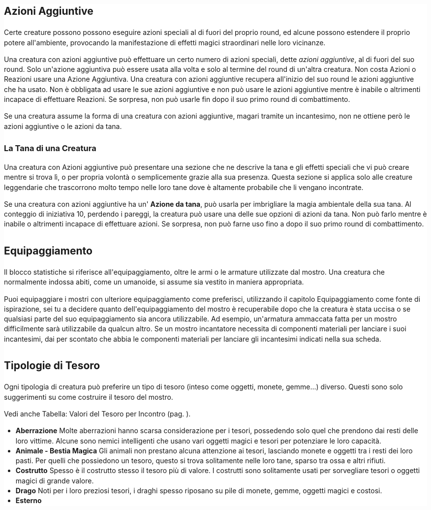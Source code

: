 ## Azioni Aggiuntive

Certe creature possono possono eseguire azioni speciali al di fuori del proprio round, ed alcune possono estendere il proprio potere all'ambiente, provocando la manifestazione di effetti magici straordinari nelle loro vicinanze.

Una creatura con azioni aggiuntive può effettuare un certo numero di azioni speciali, dette *azioni aggiuntive*, al di fuori del suo round. Solo un'azione aggiuntiva può essere usata alla volta e solo al termine del round di un'altra creatura. Non costa Azioni o Reazioni usare una Azione Aggiuntiva. Una creatura con azioni aggiuntive recupera all'inizio del suo round le azioni aggiuntive che ha usato. Non è obbligata ad usare le sue azioni aggiuntive e non può usare le azioni aggiuntive mentre è inabile o altrimenti incapace di effettuare Reazioni. Se sorpresa, non può usarle fin dopo il suo primo round di combattimento.

Se una creatura assume la forma di una creatura con azioni aggiuntive, magari tramite un incantesimo, non ne ottiene però le azioni aggiuntive o le azioni da tana.

### La Tana di una Creatura

Una creatura con Azioni aggiuntive può presentare una sezione che ne descrive la tana e gli effetti speciali che vi può creare mentre si trova lì, o per propria volontà o semplicemente grazie alla sua presenza. Questa sezione si applica solo alle creature leggendarie che trascorrono molto tempo nelle loro tane dove è altamente probabile che li vengano incontrate.

Se una creatura con azioni aggiuntive ha un' **Azione da tana**, può usarla per imbrigliare la magia ambientale della sua tana. Al conteggio di iniziativa 10, perdendo i pareggi, la creatura può usare una delle sue opzioni di azioni da tana. Non può farlo mentre è inabile o altrimenti incapace di effettuare azioni. Se sorpresa, non può farne uso fino a dopo il suo primo round di combattimento.

## Equipaggiamento

Il blocco statistiche si riferisce all'equipaggiamento, oltre le armi o le armature utilizzate dal mostro. Una creatura che normalmente indossa abiti, come un umanoide, si assume sia vestito in maniera appropriata.

Puoi equipaggiare i mostri con ulteriore equipaggiamento come preferisci, utilizzando il capitolo Equipaggiamento come fonte di ispirazione, sei tu a decidere quanto dell'equipaggiamento del mostro è recuperabile dopo che la creatura è stata uccisa o se qualsiasi parte del suo equipaggiamento sia ancora utilizzabile. Ad esempio, un'armatura ammaccata fatta per un mostro difficilmente sarà utilizzabile da qualcun altro. Se un mostro incantatore necessita di componenti materiali per lanciare i suoi incantesimi, dai per scontato che abbia le componenti materiali per lanciare gli incantesimi indicati nella sua scheda.

## Tipologie di Tesoro

Ogni tipologia di creatura può preferire un tipo di tesoro (inteso come oggetti, monete, gemme...) diverso. Questi sono solo suggerimenti su come costruire il tesoro del mostro.

Vedi anche Tabella: Valori del Tesoro per Incontro (pag. ).

- **Aberrazione**
	Molte aberrazioni hanno scarsa considerazione per i tesori, possedendo solo quel che prendono dai resti delle loro vittime. Alcune sono nemici intelligenti che usano vari oggetti magici e tesori per potenziare le loro capacità.
- **Animale - Bestia Magica** Gli animali non prestano alcuna attenzione ai tesori, lasciando monete e oggetti tra i resti dei loro pasti. Per quelli che possiedono un tesoro, questo si trova solitamente nelle loro tane, sparso tra ossa e altri rifiuti.
- **Costrutto**
	Spesso è il costrutto stesso il tesoro più di valore. I costrutti sono solitamente usati per sorvegliare tesori o oggetti magici di grande valore.
- **Drago**
	Noti per i loro preziosi tesori, i draghi spesso riposano su pile di monete, gemme, oggetti magici e costosi.
- **Esterno**
